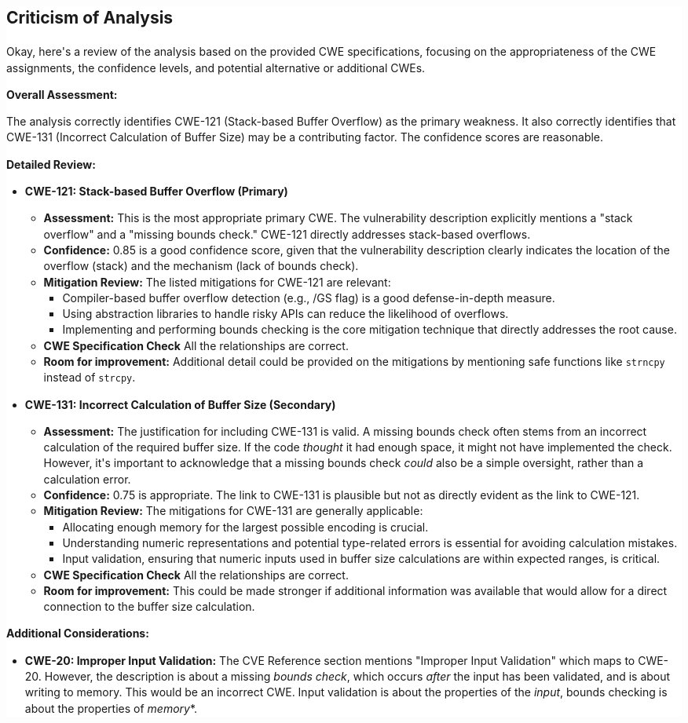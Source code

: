 
## Criticism of Analysis

Okay, here's a review of the analysis based on the provided CWE specifications, focusing on the appropriateness of the CWE assignments, the confidence levels, and potential alternative or additional CWEs.

**Overall Assessment:**

The analysis correctly identifies CWE-121 (Stack-based Buffer Overflow) as the primary weakness. It also correctly identifies that CWE-131 (Incorrect Calculation of Buffer Size) may be a contributing factor. The confidence scores are reasonable.

**Detailed Review:**

*   **CWE-121: Stack-based Buffer Overflow (Primary)**

    *   **Assessment:** This is the most appropriate primary CWE. The vulnerability description explicitly mentions a "stack overflow" and a "missing bounds check." CWE-121 directly addresses stack-based overflows.
    *   **Confidence:** 0.85 is a good confidence score, given that the vulnerability description clearly indicates the location of the overflow (stack) and the mechanism (lack of bounds check).
    *   **Mitigation Review:** The listed mitigations for CWE-121 are relevant:
        *   Compiler-based buffer overflow detection (e.g., /GS flag) is a good defense-in-depth measure.
        *   Using abstraction libraries to handle risky APIs can reduce the likelihood of overflows.
        *   Implementing and performing bounds checking is the core mitigation technique that directly addresses the root cause.
    *   **CWE Specification Check** All the relationships are correct.
    *   **Room for improvement:** Additional detail could be provided on the mitigations by mentioning safe functions like `strncpy` instead of `strcpy`.

*   **CWE-131: Incorrect Calculation of Buffer Size (Secondary)**

    *   **Assessment:** The justification for including CWE-131 is valid. A missing bounds check often stems from an incorrect calculation of the required buffer size. If the code *thought* it had enough space, it might not have implemented the check. However, it's important to acknowledge that a missing bounds check *could* also be a simple oversight, rather than a calculation error.
    *   **Confidence:** 0.75 is appropriate. The link to CWE-131 is plausible but not as directly evident as the link to CWE-121.
    *   **Mitigation Review:** The mitigations for CWE-131 are generally applicable:
        *   Allocating enough memory for the largest possible encoding is crucial.
        *   Understanding numeric representations and potential type-related errors is essential for avoiding calculation mistakes.
        *   Input validation, ensuring that numeric inputs used in buffer size calculations are within expected ranges, is critical.
    *   **CWE Specification Check** All the relationships are correct.
    *   **Room for improvement:** This could be made stronger if additional information was available that would allow for a direct connection to the buffer size calculation.

**Additional Considerations:**

*   **CWE-20: Improper Input Validation:** The CVE Reference section mentions "Improper Input Validation" which maps to CWE-20. However, the description is about a missing *bounds check*, which occurs *after* the input has been validated, and is about writing to memory. This would be an incorrect CWE. Input validation is about the properties of the *input*, bounds checking is about the properties of *memory**.

